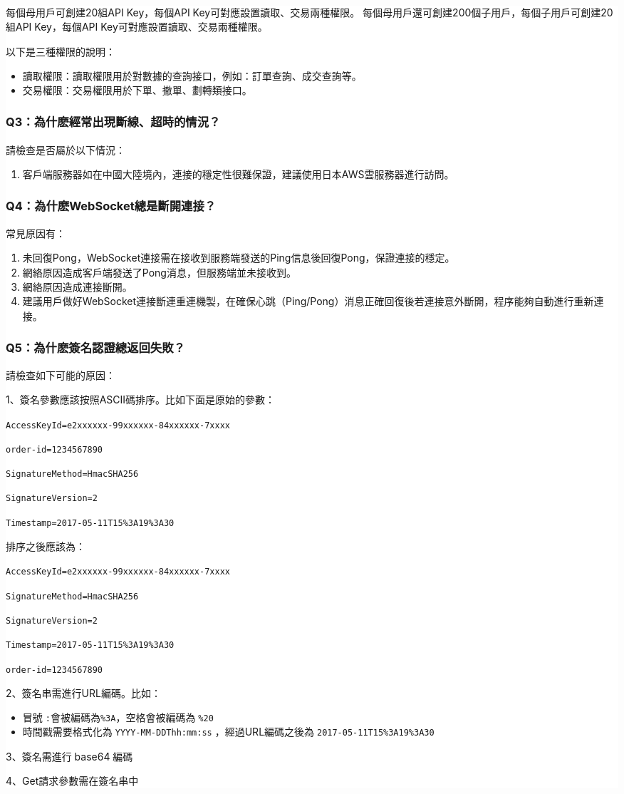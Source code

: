 每個母用戶可創建20組API Key，每個API Key可對應設置讀取、交易兩種權限。 
每個母用戶還可創建200個子用戶，每個子用戶可創建20組API Key，每個API Key可對應設置讀取、交易兩種權限。   

以下是三種權限的說明：  

- 讀取權限：讀取權限用於對數據的查詢接口，例如：訂單查詢、成交查詢等。  
- 交易權限：交易權限用於下單、撤單、劃轉類接口。  
 

### Q3：為什麽經常出現斷線、超時的情況？

請檢查是否屬於以下情況：

1. 客戶端服務器如在中國大陸境內，連接的穩定性很難保證，建議使用日本AWS雲服務器進行訪問。 


### Q4：為什麽WebSocket總是斷開連接？

常見原因有：

1. 未回復Pong，WebSocket連接需在接收到服務端發送的Ping信息後回復Pong，保證連接的穩定。
2. 網絡原因造成客戶端發送了Pong消息，但服務端並未接收到。
3. 網絡原因造成連接斷開。
4. 建議用戶做好WebSocket連接斷連重連機製，在確保心跳（Ping/Pong）消息正確回復後若連接意外斷開，程序能夠自動進行重新連接。


### Q5：為什麽簽名認證總返回失敗？

請檢查如下可能的原因：

1、簽名參數應該按照ASCII碼排序。比如下面是原始的參數：

`AccessKeyId=e2xxxxxx-99xxxxxx-84xxxxxx-7xxxx`

`order-id=1234567890`

`SignatureMethod=HmacSHA256` 

`SignatureVersion=2`  

`Timestamp=2017-05-11T15%3A19%3A30` 

排序之後應該為：

`AccessKeyId=e2xxxxxx-99xxxxxx-84xxxxxx-7xxxx`

`SignatureMethod=HmacSHA256`

`SignatureVersion=2`

`Timestamp=2017-05-11T15%3A19%3A30`

`order-id=1234567890`

2、簽名串需進行URL編碼。比如：

- 冒號 `:`會被編碼為`%3A`，空格會被編碼為 `%20`
- 時間戳需要格式化為 `YYYY-MM-DDThh:mm:ss` ，經過URL編碼之後為 `2017-05-11T15%3A19%3A30`  

3、簽名需進行 base64 編碼

4、Get請求參數需在簽名串中
